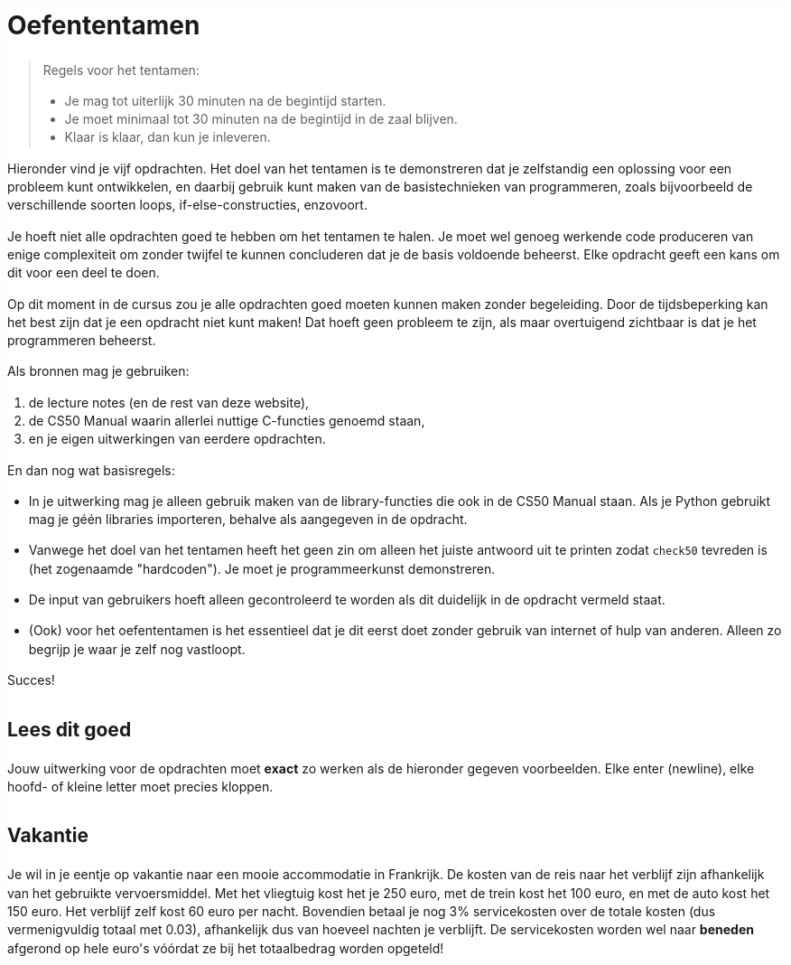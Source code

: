 # Oefententamen

> Regels voor het tentamen:
> 
> - Je mag tot uiterlijk 30 minuten na de begintijd starten.
> - Je moet minimaal tot 30 minuten na de begintijd in de zaal blijven.
> - Klaar is klaar, dan kun je inleveren.

Hieronder vind je vijf opdrachten. Het doel van het tentamen is te demonstreren dat je zelfstandig een oplossing voor een probleem kunt ontwikkelen, en daarbij gebruik kunt maken van de basistechnieken van programmeren, zoals bijvoorbeeld de verschillende soorten loops, if-else-constructies, enzovoort.

Je hoeft niet alle opdrachten goed te hebben om het tentamen te halen. Je moet wel genoeg werkende code produceren van enige complexiteit om zonder twijfel te kunnen concluderen dat je de basis voldoende beheerst. Elke opdracht geeft een kans om dit voor een deel te doen.

Op dit moment in de cursus zou je alle opdrachten goed moeten kunnen maken zonder begeleiding. Door de tijdsbeperking kan het best zijn dat je een opdracht niet kunt maken! Dat hoeft geen probleem te zijn, als maar overtuigend zichtbaar is dat je het programmeren beheerst.

Als bronnen mag je gebruiken:

1. de lecture notes (en de rest van deze website),
2. de CS50 Manual waarin allerlei nuttige C-functies genoemd staan,
3. en je eigen uitwerkingen van eerdere opdrachten.

En dan nog wat basisregels:

- In je uitwerking mag je alleen gebruik maken van de library-functies die ook in de CS50 Manual staan. Als je Python gebruikt mag je géén libraries importeren, behalve als aangegeven in de opdracht.

- Vanwege het doel van het tentamen heeft het geen zin om alleen het juiste antwoord uit te printen zodat `check50` tevreden is (het zogenaamde "hardcoden"). Je moet je programmeerkunst demonstreren.

- De input van gebruikers hoeft alleen gecontroleerd te worden als dit duidelijk in de opdracht vermeld staat.

- (Ook) voor het oefententamen is het essentieel dat je dit eerst doet zonder gebruik van internet of hulp van anderen. Alleen zo begrijp je waar je zelf nog vastloopt.

Succes!

## Lees dit goed

Jouw uitwerking voor de opdrachten moet **exact** zo werken als de hieronder gegeven voorbeelden. Elke enter (newline), elke hoofd- of kleine letter moet precies kloppen.


## Vakantie

Je wil in je eentje op vakantie naar een mooie accommodatie in Frankrijk. De kosten van de reis naar het verblijf zijn afhankelijk van het gebruikte vervoersmiddel. Met het vliegtuig kost het je 250 euro, met de trein kost het 100 euro, en met de auto kost het 150 euro. Het verblijf zelf kost 60 euro per nacht. Bovendien betaal je nog 3% servicekosten over de totale kosten (dus vermenigvuldig totaal met 0.03), afhankelijk dus van hoeveel nachten je verblijft. De servicekosten worden wel naar **beneden** afgerond op hele euro's vóórdat ze bij het totaalbedrag worden opgeteld!
